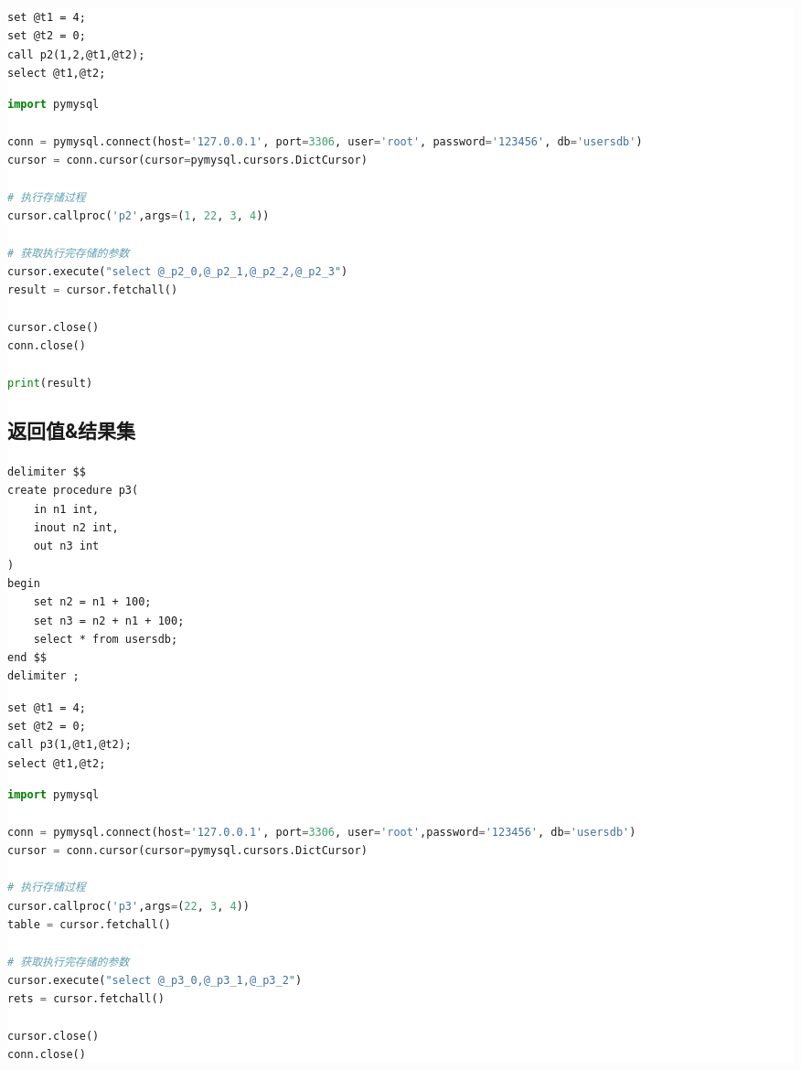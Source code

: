 ```mysql
set @t1 = 4;
set @t2 = 0;
call p2(1,2,@t1,@t2);
select @t1,@t2;
```

```python
import pymysql

conn = pymysql.connect(host='127.0.0.1', port=3306, user='root', password='123456', db='usersdb')
cursor = conn.cursor(cursor=pymysql.cursors.DictCursor)

# 执行存储过程
cursor.callproc('p2',args=(1, 22, 3, 4))

# 获取执行完存储的参数
cursor.execute("select @_p2_0,@_p2_1,@_p2_2,@_p2_3")
result = cursor.fetchall()

cursor.close()
conn.close()

print(result)
```

## 返回值&结果集

```mysql
delimiter $$
create procedure p3(
    in n1 int,
    inout n2 int,
    out n3 int
)
begin
	set n2 = n1 + 100;
	set n3 = n2 + n1 + 100;
	select * from usersdb;
end $$
delimiter ;
```

```mysql
set @t1 = 4;
set @t2 = 0;
call p3(1,@t1,@t2);
select @t1,@t2;
```

```python
import pymysql

conn = pymysql.connect(host='127.0.0.1', port=3306, user='root',password='123456', db='usersdb')
cursor = conn.cursor(cursor=pymysql.cursors.DictCursor)

# 执行存储过程
cursor.callproc('p3',args=(22, 3, 4))
table = cursor.fetchall()

# 获取执行完存储的参数
cursor.execute("select @_p3_0,@_p3_1,@_p3_2")
rets = cursor.fetchall()

cursor.close()
conn.close()
```